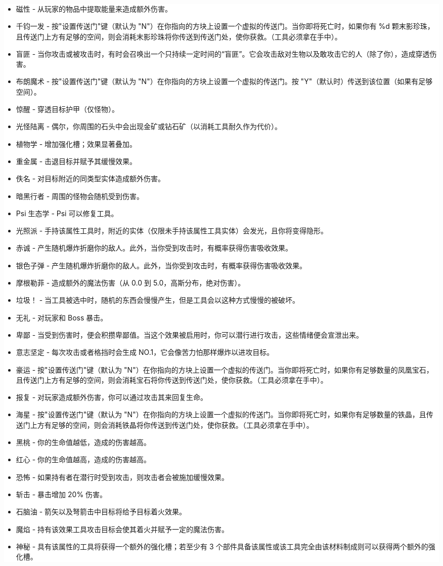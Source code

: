 - 磁性 - 从玩家的物品中提取能量来造成额外伤害。
    
- 千钧一发 - 按"设置传送门"键（默认为 "N"）在你指向的方块上设置一个虚拟的传送门。当你即将死亡时，如果你有 %d 颗末影珍珠，且传送门上方有足够的空间，则会消耗末影珍珠将你传送到传送门处，使你获救。（工具必须拿在手中）。
    
- 盲匪 - 当你攻击或被攻击时，有时会召唤出一个只持续一定时间的“盲匪”。它会攻击敌对生物以及敢攻击它的人（除了你），造成穿透伤害。
    
- 布朗魔术 - 按"设置传送门"键（默认为 "N"）在你指向的方块上设置一个虚拟的传送门。按 "Y"（默认时）传送到该位置（如果有足够空间）。
    
- 惊醒 - 穿透目标护甲（仅怪物）。
    
- 光怪陆离 - 偶尔，你周围的石头中会出现金矿或钻石矿（以消耗工具耐久作为代价）。
    
- 植物学 - 增加强化槽；效果显著叠加。
    
- 重金属 - 击退目标并赋予其缓慢效果。
    
- 佚名 - 对目标附近的同类型实体造成额外伤害。
    
- 暗黑行者 - 周围的怪物会随机受到伤害。
    
- Psi 生态学 - Psi 可以修复工具。
    
- 光照派 - 手持该属性工具时，附近的实体（仅限未手持该属性工具实体）会发光，且你将变得隐形。
    
- 赤诚 - 产生随机爆炸折磨你的敌人。此外，当你受到攻击时，有概率获得伤害吸收效果。
    
- 银色子弹 - 产生随机爆炸折磨你的敌人。此外，当你受到攻击时，有概率获得伤害吸收效果。
    
- 摩根勒菲 - 造成额外的魔法伤害（从 0.0 到 5.0，高斯分布，绝对伤害）。
    
- 垃圾！ - 当工具被选中时，随机的东西会慢慢产生，但是工具会以这种方式慢慢的被破坏。
    
- 无礼 - 对玩家和 Boss 暴击。
    
- 卑鄙 - 当受到伤害时，便会积攒卑鄙值。当这个效果被启用时，你可以潜行进行攻击，这些情绪便会宣泄出来。
    
- 意志坚定 - 每次攻击或者格挡时会生成 NO.1，它会像苦力怕那样爆炸以进攻目标。
    
- 豪运 - 按"设置传送门"键（默认为 "N"）在你指向的方块上设置一个虚拟的传送门。当你即将死亡时，如果你有足够数量的凤凰宝石，且传送门上方有足够的空间，则会消耗宝石将你传送到传送门处，使你获救。（工具必须拿在手中）。
    
- 报复 - 对玩家造成额外伤害，你可以通过攻击其来回复生命。
    
- 海星 - 按"设置传送门"键（默认为 "N"）在你指向的方块上设置一个虚拟的传送门。当你即将死亡时，如果你有足够数量的铁晶，且传送门上方有足够的空间，则会消耗铁晶将你传送到传送门处，使你获救。（工具必须拿在手中）。
    
- 黑桃 - 你的生命值越低，造成的伤害越高。
    
- 红心 - 你的生命值越高，造成的伤害越高。
    
- 恐怖 - 如果持有者在潜行时受到攻击，则攻击者会被施加缓慢效果。
    
- 斩击 - 暴击增加 20% 伤害。
    
- 石脑油 - 箭矢以及弩箭击中目标将给予目标着火效果。
    
- 魔焰 - 持有该效果工具攻击目标会使其着火并赋予一定的魔法伤害。
    
- 神秘 - 具有该属性的工具将获得一个额外的强化槽；若至少有 3 个部件具备该属性或该工具完全由该材料制成则可以获得两个额外的强化槽。